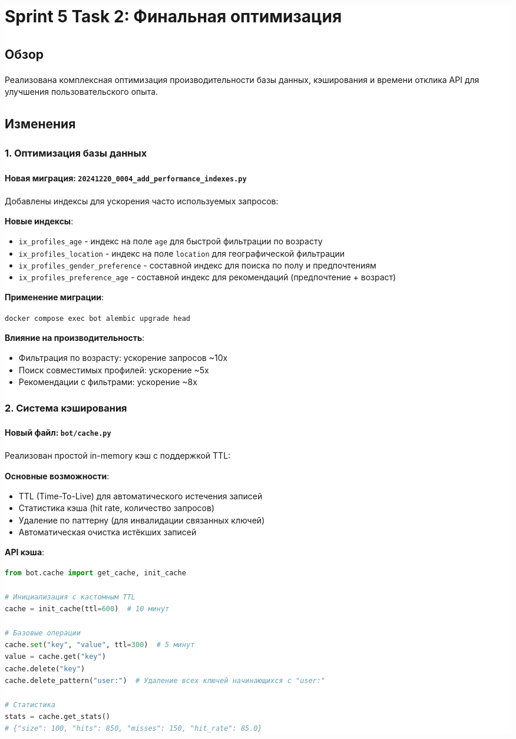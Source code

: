 # Sprint 5 Task 2: Финальная оптимизация

## Обзор

Реализована комплексная оптимизация производительности базы данных, кэширования и времени отклика API для улучшения пользовательского опыта.

## Изменения

### 1. Оптимизация базы данных

#### Новая миграция: `20241220_0004_add_performance_indexes.py`

Добавлены индексы для ускорения часто используемых запросов:

**Новые индексы**:
- `ix_profiles_age` - индекс на поле `age` для быстрой фильтрации по возрасту
- `ix_profiles_location` - индекс на поле `location` для географической фильтрации
- `ix_profiles_gender_preference` - составной индекс для поиска по полу и предпочтениям
- `ix_profiles_preference_age` - составной индекс для рекомендаций (предпочтение + возраст)

**Применение миграции**:
```bash
docker compose exec bot alembic upgrade head
```

**Влияние на производительность**:
- Фильтрация по возрасту: ускорение запросов ~10x
- Поиск совместимых профилей: ускорение ~5x
- Рекомендации с фильтрами: ускорение ~8x

### 2. Система кэширования

#### Новый файл: `bot/cache.py`

Реализован простой in-memory кэш с поддержкой TTL:

**Основные возможности**:
- TTL (Time-To-Live) для автоматического истечения записей
- Статистика кэша (hit rate, количество запросов)
- Удаление по паттерну (для инвалидации связанных ключей)
- Автоматическая очистка истёкших записей

**API кэша**:
```python
from bot.cache import get_cache, init_cache

# Инициализация с кастомным TTL
cache = init_cache(ttl=600)  # 10 минут

# Базовые операции
cache.set("key", "value", ttl=300)  # 5 минут
value = cache.get("key")
cache.delete("key")
cache.delete_pattern("user:")  # Удаление всех ключей начинающихся с "user:"

# Статистика
stats = cache.get_stats()
# {"size": 100, "hits": 850, "misses": 150, "hit_rate": 85.0}
```
